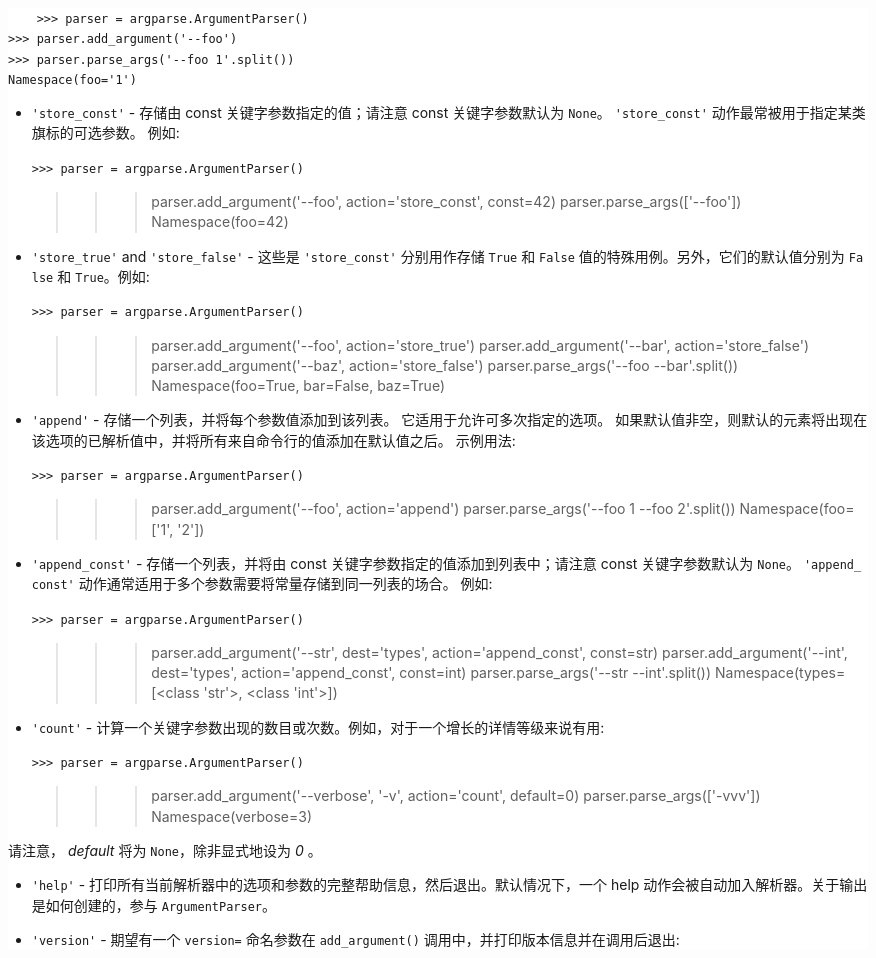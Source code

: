         >>> parser = argparse.ArgumentParser()
    >>> parser.add_argument('--foo')
    >>> parser.parse_args('--foo 1'.split())
    Namespace(foo='1')
    

  * `'store_const'` \- 存储由 const 关键字参数指定的值；请注意 const 关键字参数默认为 `None`。 `'store_const'` 动作最常被用于指定某类旗标的可选参数。 例如:
    
        >>> parser = argparse.ArgumentParser()
    >>> parser.add_argument('--foo', action='store_const', const=42)
    >>> parser.parse_args(['--foo'])
    Namespace(foo=42)
    

  * `'store_true'` and `'store_false'` \- 这些是 `'store_const'` 分别用作存储 `True` 和 `False` 值的特殊用例。另外，它们的默认值分别为 `False` 和 `True`。例如:
    
        >>> parser = argparse.ArgumentParser()
    >>> parser.add_argument('--foo', action='store_true')
    >>> parser.add_argument('--bar', action='store_false')
    >>> parser.add_argument('--baz', action='store_false')
    >>> parser.parse_args('--foo --bar'.split())
    Namespace(foo=True, bar=False, baz=True)
    

  * `'append'` \- 存储一个列表，并将每个参数值添加到该列表。 它适用于允许可多次指定的选项。 如果默认值非空，则默认的元素将出现在该选项的已解析值中，并将所有来自命令行的值添加在默认值之后。 示例用法:
    
        >>> parser = argparse.ArgumentParser()
    >>> parser.add_argument('--foo', action='append')
    >>> parser.parse_args('--foo 1 --foo 2'.split())
    Namespace(foo=['1', '2'])
    

  * `'append_const'` \- 存储一个列表，并将由 const 关键字参数指定的值添加到列表中；请注意 const 关键字参数默认为 `None`。 `'append_const'` 动作通常适用于多个参数需要将常量存储到同一列表的场合。 例如:
    
        >>> parser = argparse.ArgumentParser()
    >>> parser.add_argument('--str', dest='types', action='append_const', const=str)
    >>> parser.add_argument('--int', dest='types', action='append_const', const=int)
    >>> parser.parse_args('--str --int'.split())
    Namespace(types=[<class 'str'>, <class 'int'>])
    

  * `'count'` \- 计算一个关键字参数出现的数目或次数。例如，对于一个增长的详情等级来说有用:
    
        >>> parser = argparse.ArgumentParser()
    >>> parser.add_argument('--verbose', '-v', action='count', default=0)
    >>> parser.parse_args(['-vvv'])
    Namespace(verbose=3)
    

请注意， _default_ 将为 `None`，除非显式地设为 _0_ 。

  * `'help'` \- 打印所有当前解析器中的选项和参数的完整帮助信息，然后退出。默认情况下，一个 help 动作会被自动加入解析器。关于输出是如何创建的，参与 `ArgumentParser`。

  * `'version'` \- 期望有一个 `version=` 命名参数在 `add_argument()` 调用中，并打印版本信息并在调用后退出:
    